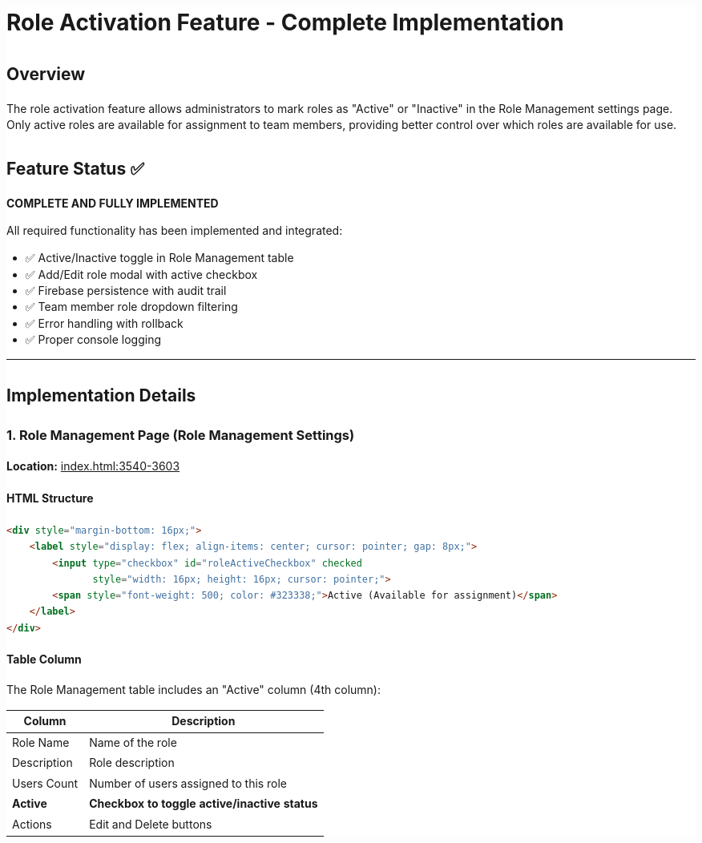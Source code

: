 # Role Activation Feature - Complete Implementation

## Overview

The role activation feature allows administrators to mark roles as "Active" or "Inactive" in the Role Management settings page. Only active roles are available for assignment to team members, providing better control over which roles are available for use.

## Feature Status ✅

**COMPLETE AND FULLY IMPLEMENTED**

All required functionality has been implemented and integrated:
- ✅ Active/Inactive toggle in Role Management table
- ✅ Add/Edit role modal with active checkbox
- ✅ Firebase persistence with audit trail
- ✅ Team member role dropdown filtering
- ✅ Error handling with rollback
- ✅ Proper console logging

---

## Implementation Details

### 1. Role Management Page (Role Management Settings)

**Location:** [index.html:3540-3603](index.html#L3540-L3603)

#### HTML Structure
```html
<div style="margin-bottom: 16px;">
    <label style="display: flex; align-items: center; cursor: pointer; gap: 8px;">
        <input type="checkbox" id="roleActiveCheckbox" checked
               style="width: 16px; height: 16px; cursor: pointer;">
        <span style="font-weight: 500; color: #323338;">Active (Available for assignment)</span>
    </label>
</div>
```

#### Table Column
The Role Management table includes an "Active" column (4th column):

| Column | Description |
|--------|-------------|
| Role Name | Name of the role |
| Description | Role description |
| Users Count | Number of users assigned to this role |
| **Active** | **Checkbox to toggle active/inactive status** |
| Actions | Edit and Delete buttons |
